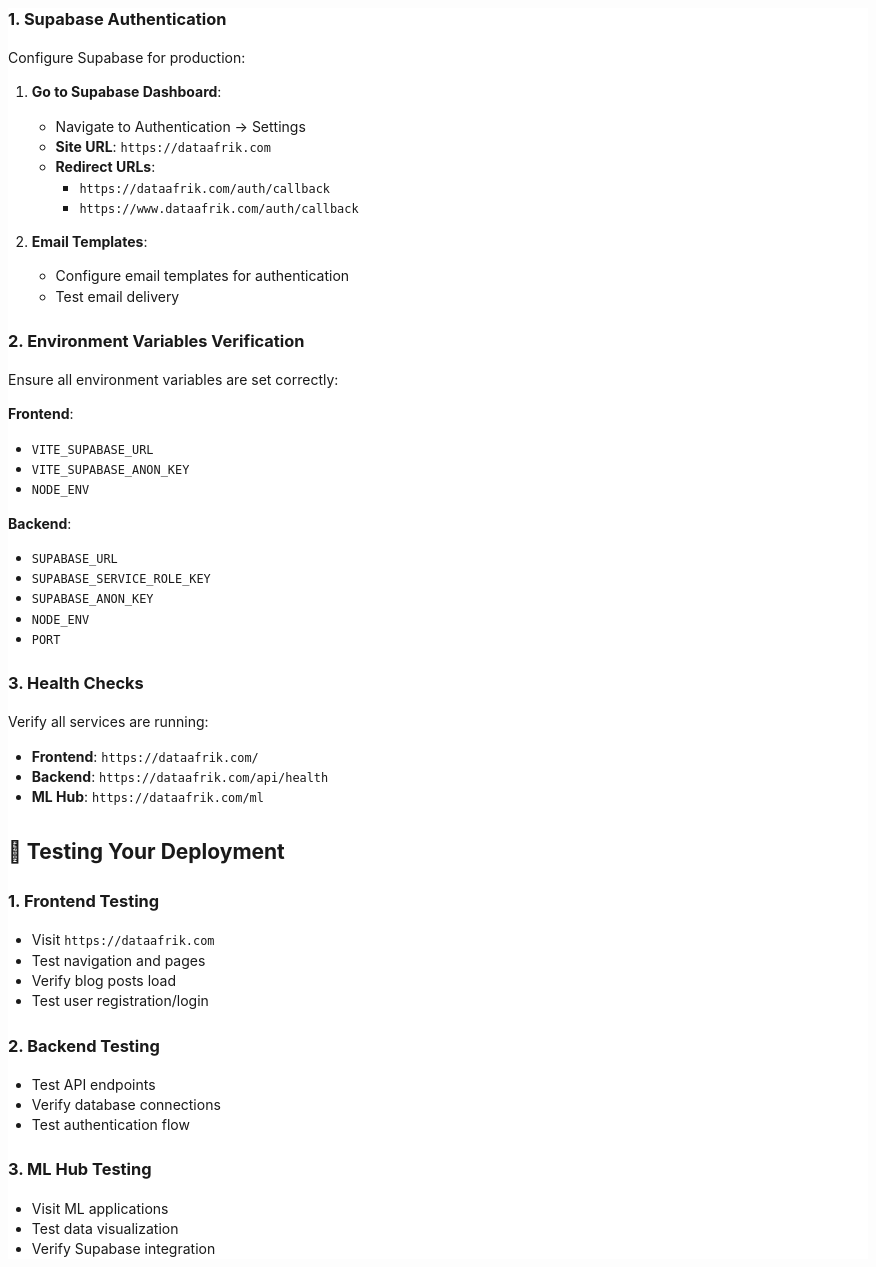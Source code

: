 ### 1. Supabase Authentication
Configure Supabase for production:

1. **Go to Supabase Dashboard**:
   - Navigate to Authentication → Settings
   - **Site URL**: `https://dataafrik.com`
   - **Redirect URLs**: 
     - `https://dataafrik.com/auth/callback`
     - `https://www.dataafrik.com/auth/callback`

2. **Email Templates**:
   - Configure email templates for authentication
   - Test email delivery

### 2. Environment Variables Verification
Ensure all environment variables are set correctly:

**Frontend**:
- `VITE_SUPABASE_URL`
- `VITE_SUPABASE_ANON_KEY`
- `NODE_ENV`

**Backend**:
- `SUPABASE_URL`
- `SUPABASE_SERVICE_ROLE_KEY`
- `SUPABASE_ANON_KEY`
- `NODE_ENV`
- `PORT`

### 3. Health Checks
Verify all services are running:

- **Frontend**: `https://dataafrik.com/`
- **Backend**: `https://dataafrik.com/api/health`
- **ML Hub**: `https://dataafrik.com/ml`

## 🧪 Testing Your Deployment

### 1. Frontend Testing
- Visit `https://dataafrik.com`
- Test navigation and pages
- Verify blog posts load
- Test user registration/login

### 2. Backend Testing
- Test API endpoints
- Verify database connections
- Test authentication flow

### 3. ML Hub Testing
- Visit ML applications
- Test data visualization
- Verify Supabase integration
